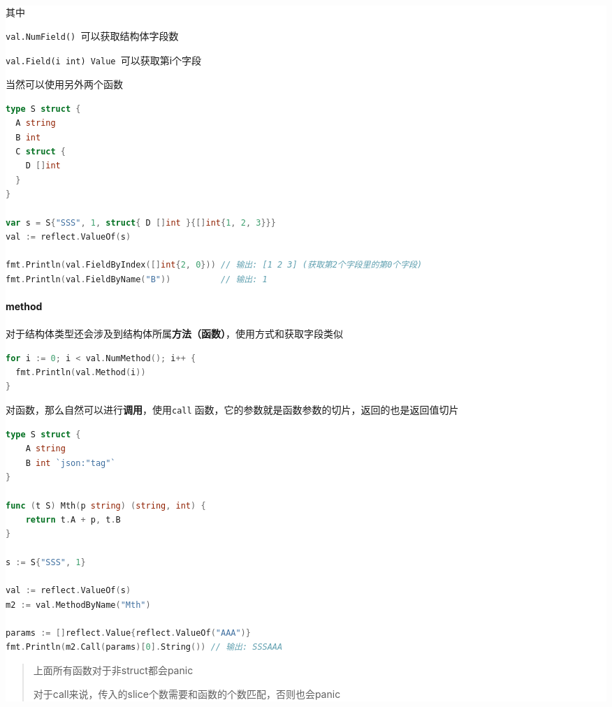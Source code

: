 其中

`val.NumField() `可以获取结构体字段数

`val.Field(i int) Value `可以获取第i个字段

当然可以使用另外两个函数

```go
type S struct {
  A string
  B int
  C struct {
    D []int
  }
}

var s = S{"SSS", 1, struct{ D []int }{[]int{1, 2, 3}}}
val := reflect.ValueOf(s)

fmt.Println(val.FieldByIndex([]int{2, 0})) // 输出: [1 2 3] (获取第2个字段里的第0个字段) 
fmt.Println(val.FieldByName("B"))          // 输出: 1
```

#### method

对于结构体类型还会涉及到结构体所属**方法（函数）**，使用方式和获取字段类似

```go
for i := 0; i < val.NumMethod(); i++ {
  fmt.Println(val.Method(i))
}
```
对函数，那么自然可以进行**调用**，使用`call` 函数，它的参数就是函数参数的切片，返回的也是返回值切片

```go
type S struct {
	A string
	B int `json:"tag"`
}

func (t S) Mth(p string) (string, int) {
	return t.A + p, t.B
}

s := S{"SSS", 1}

val := reflect.ValueOf(s)
m2 := val.MethodByName("Mth")

params := []reflect.Value{reflect.ValueOf("AAA")}
fmt.Println(m2.Call(params)[0].String()) // 输出: SSSAAA
```

> 上面所有函数对于非struct都会panic
>
> 对于call来说，传入的slice个数需要和函数的个数匹配，否则也会panic
